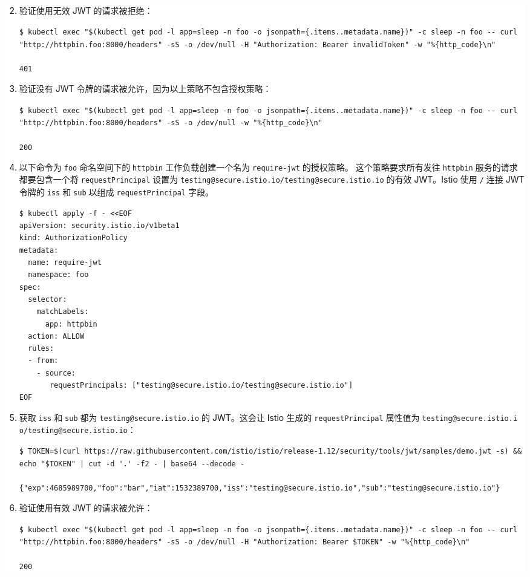 2. 验证使用无效 JWT 的请求被拒绝：

   ```
   $ kubectl exec "$(kubectl get pod -l app=sleep -n foo -o jsonpath={.items..metadata.name})" -c sleep -n foo -- curl "http://httpbin.foo:8000/headers" -sS -o /dev/null -H "Authorization: Bearer invalidToken" -w "%{http_code}\n"
   
   401
   ```

3. 验证没有 JWT 令牌的请求被允许，因为以上策略不包含授权策略：

   ```
   $ kubectl exec "$(kubectl get pod -l app=sleep -n foo -o jsonpath={.items..metadata.name})" -c sleep -n foo -- curl "http://httpbin.foo:8000/headers" -sS -o /dev/null -w "%{http_code}\n"
   
   200
   ```

4. 以下命令为 `foo` 命名空间下的 `httpbin` 工作负载创建一个名为 `require-jwt` 的授权策略。 这个策略要求所有发往 `httpbin` 服务的请求都要包含一个将 `requestPrincipal` 设置为 `testing@secure.istio.io/testing@secure.istio.io` 的有效 JWT。Istio 使用 `/` 连接 JWT 令牌的 `iss` 和 `sub` 以组成 `requestPrincipal` 字段。

   ```
   $ kubectl apply -f - <<EOF
   apiVersion: security.istio.io/v1beta1
   kind: AuthorizationPolicy
   metadata:
     name: require-jwt
     namespace: foo
   spec:
     selector:
       matchLabels:
         app: httpbin
     action: ALLOW
     rules:
     - from:
       - source:
          requestPrincipals: ["testing@secure.istio.io/testing@secure.istio.io"]
   EOF
   ```

5. 获取 `iss` 和 `sub` 都为 `testing@secure.istio.io` 的 JWT。这会让 Istio 生成的 `requestPrincipal` 属性值为 `testing@secure.istio.io/testing@secure.istio.io`：

   ```
   $ TOKEN=$(curl https://raw.githubusercontent.com/istio/istio/release-1.12/security/tools/jwt/samples/demo.jwt -s) && echo "$TOKEN" | cut -d '.' -f2 - | base64 --decode -
   
   {"exp":4685989700,"foo":"bar","iat":1532389700,"iss":"testing@secure.istio.io","sub":"testing@secure.istio.io"}
   ```

6. 验证使用有效 JWT 的请求被允许：

   ```
   $ kubectl exec "$(kubectl get pod -l app=sleep -n foo -o jsonpath={.items..metadata.name})" -c sleep -n foo -- curl "http://httpbin.foo:8000/headers" -sS -o /dev/null -H "Authorization: Bearer $TOKEN" -w "%{http_code}\n"
   
   200
   ```
